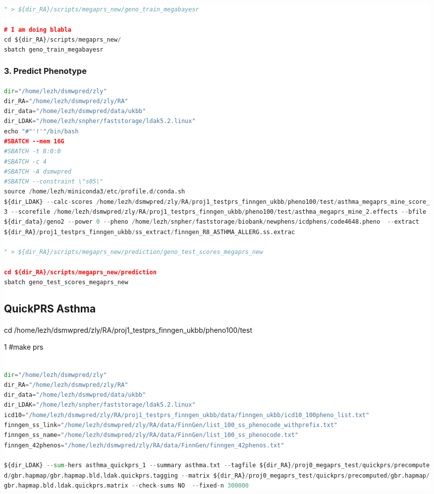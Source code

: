 ```python
" > ${dir_RA}/scripts/megaprs_new/geno_train_megabayesr 

# I am doing blabla
cd ${dir_RA}/scripts/megaprs_new/
sbatch geno_train_megabayesr
```

### 3. Predict Phenotype

```python
dir="/home/lezh/dsmwpred/zly"
dir_RA="/home/lezh/dsmwpred/zly/RA"
dir_data="/home/lezh/dsmwpred/data/ukbb"
dir_LDAK="/home/lezh/snpher/faststorage/ldak5.2.linux"
echo "#"'!'"/bin/bash
#SBATCH --mem 16G
#SBATCH -t 8:0:0
#SBATCH -c 4
#SBATCH -A dsmwpred
#SBATCH --constraint \"s05\"
source /home/lezh/miniconda3/etc/profile.d/conda.sh
${dir_LDAK} --calc-scores /home/lezh/dsmwpred/zly/RA/proj1_testprs_finngen_ukbb/pheno100/test/asthma_megaprs_mine_score_3 --scorefile /home/lezh/dsmwpred/zly/RA/proj1_testprs_finngen_ukbb/pheno100/test/asthma_megaprs_mine_2.effects --bfile ${dir_data}/geno2 --power 0 --pheno /home/lezh/snpher/faststorage/biobank/newphens/icdphens/code4648.pheno  --extract ${dir_RA}/proj1_testprs_finngen_ukbb/ss_extract/finngen_R8_ASTHMA_ALLERG.ss.extrac

" > ${dir_RA}/scripts/megaprs_new/prediction/geno_test_scores_megaprs_new

cd ${dir_RA}/scripts/megaprs_new/prediction
sbatch geno_test_scores_megaprs_new


```


## QuickPRS Asthma
cd /home/lezh/dsmwpred/zly/RA/proj1_testprs_finngen_ukbb/pheno100/test

1
#make prs
```python

dir="/home/lezh/dsmwpred/zly"
dir_RA="/home/lezh/dsmwpred/zly/RA"
dir_data="/home/lezh/dsmwpred/data/ukbb"
dir_LDAK="/home/lezh/snpher/faststorage/ldak5.2.linux"
icd10="/home/lezh/dsmwpred/zly/RA/proj1_testprs_finngen_ukbb/data/finngen_ukbb/icd10_100pheno_list.txt"
finngen_ss_link="/home/lezh/dsmwpred/zly/RA/data/FinnGen/list_100_ss_phenocode_withprefix.txt"
finngen_ss_name="/home/lezh/dsmwpred/zly/RA/data/FinnGen/list_100_ss_phenocode.txt"
finngen_42phenos="/home/lezh/dsmwpred/zly/RA/data/FinnGen/finngen_42phenos.txt"

${dir_LDAK} --sum-hers asthma_quickprs_1 --summary asthma.txt --tagfile ${dir_RA}/proj0_megaprs_test/quickprs/precomputed/gbr.hapmap/gbr.hapmap.bld.ldak.quickprs.tagging --matrix ${dir_RA}/proj0_megaprs_test/quickprs/precomputed/gbr.hapmap/gbr.hapmap.bld.ldak.quickprs.matrix --check-sums NO  --fixed-n 300000
```
